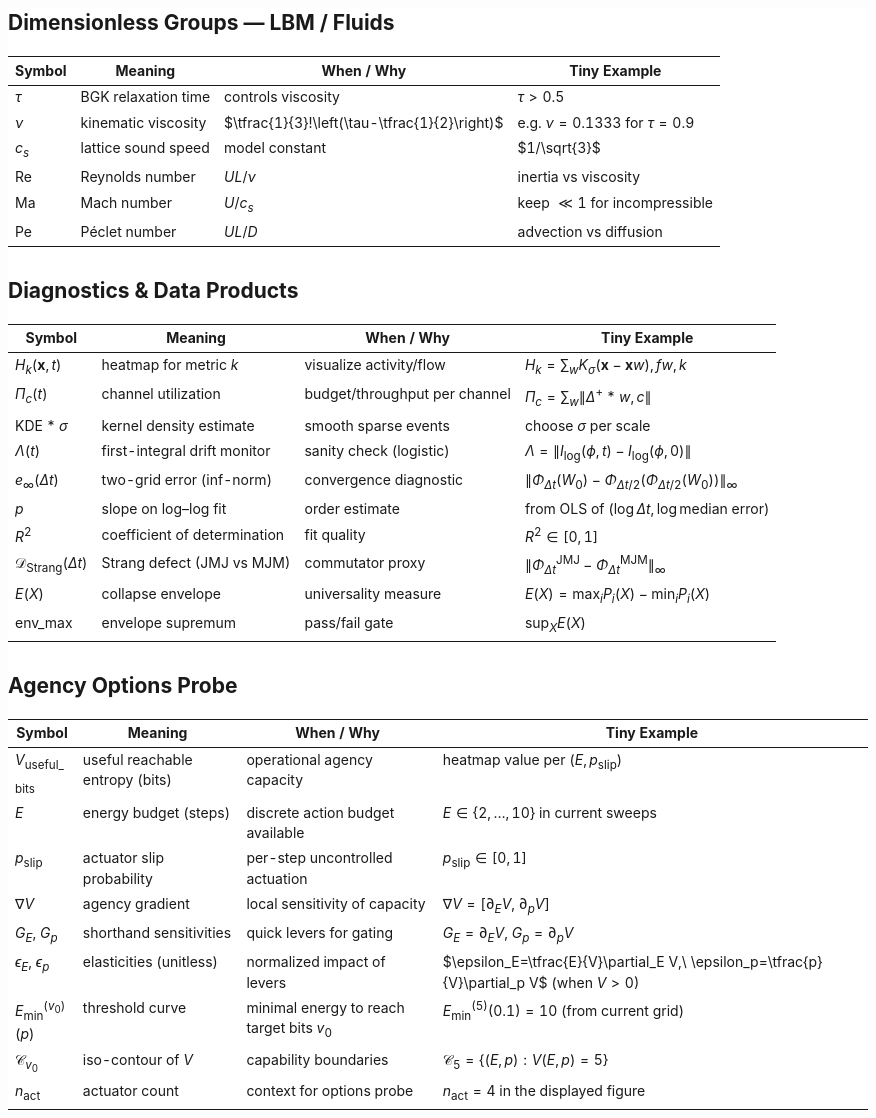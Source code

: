 ## Dimensionless Groups — LBM / Fluids

| Symbol      | Meaning             | When / Why                                    | Tiny Example                     |
| ----------- | ------------------- | --------------------------------------------- | -------------------------------- |
| $\tau$      | BGK relaxation time | controls viscosity                            | $\tau>0.5$                       |
| $\nu$       | kinematic viscosity | $\tfrac{1}{3}!\left(\tau-\tfrac{1}{2}\right)$ | e.g. $\nu=0.1333$ for $\tau=0.9$ |
| $c_s$       | lattice sound speed | model constant                                | $1/\sqrt{3}$                     |
| $\mathrm{Re}$ | Reynolds number     | $UL/\nu$                                      | inertia vs viscosity             |
| $\mathrm{Ma}$ | Mach number         | $U/c_s$                                       | keep $\ll 1$ for incompressible  |
| $\mathrm{Pe}$ | Péclet number       | $UL/D$                                        | advection vs diffusion           |

## Diagnostics & Data Products

| Symbol                | Meaning                      | When / Why                    | Tiny Example                                          |
| --------------------- | ---------------------------- | ----------------------------- | ----------------------------------------------------- |
| $H_k(\mathbf{x},t)$ | heatmap for metric $k$ | visualize activity/flow | $H_k=\sum_w K_\sigma(\mathbf{x}-\mathbf{x}w),f{w,k}$ |
| $\Pi_c(t)$ | channel utilization | budget/throughput per channel | $\Pi_c=\sum_w \lVert \Delta^{+}*{w,c}\rVert$ |
| $\mathrm{KDE}*\sigma$ | kernel density estimate | smooth sparse events | choose $\sigma$ per scale |
| $\Lambda(t)$ | first-integral drift monitor | sanity check (logistic) | $\Lambda=\lVert I_{\log}(\phi,t)-I_{\log}(\phi,0)\rVert$ |
| $e_{\infty}(\Delta t)$ | two-grid error (inf-norm)   | convergence diagnostic         | $\lVert\Phi_{\Delta t}(W_0)-\Phi_{\Delta t/2}(\Phi_{\Delta t/2}(W_0))\rVert_\infty$ |
| $p$                    | slope on log–log fit         | order estimate                 | from OLS of $(\log \Delta t, \log \text{median error})$ |
| $R^2$                  | coefficient of determination | fit quality                    | $R^2\in[0,1]$                                       |
| $\mathcal{D}_{\text{Strang}}(\Delta t)$ | Strang defect (JMJ vs MJM) | commutator proxy | $\lVert\Phi^{\text{JMJ}}_{\Delta t}-\Phi^{\text{MJM}}_{\Delta t}\rVert_\infty$ |
| $E(X)$                 | collapse envelope            | universality measure           | $E(X)=\max_i P_i(X)-\min_i P_i(X)$                   |
| $\mathrm{env\_max}$   | envelope supremum            | pass/fail gate                 | $\sup_X E(X)$                                        |

## Agency Options Probe

| Symbol | Meaning | When / Why | Tiny Example |
|---|---|---|---|
| $V_{\text{useful\_bits}}$ | useful reachable entropy (bits) | operational agency capacity | heatmap value per $(E,p_{\text{slip}})$ |
| $E$ | energy budget (steps) | discrete action budget available | $E\in\{2,\dots,10\}$ in current sweeps |
| $p_{\text{slip}}$ | actuator slip probability | per-step uncontrolled actuation | $p_{\text{slip}}\in[0,1]$ |
| $\nabla V$ | agency gradient | local sensitivity of capacity | $\nabla V=[\partial_E V,\ \partial_{p}V]$ |
| $G_E,\ G_p$ | shorthand sensitivities | quick levers for gating | $G_E=\partial_E V,\ G_p=\partial_p V$ |
| $\epsilon_E,\ \epsilon_p$ | elasticities (unitless) | normalized impact of levers | $\epsilon_E=\tfrac{E}{V}\partial_E V,\ \epsilon_p=\tfrac{p}{V}\partial_p V$ (when $V>0$) |
| $E_{\min}^{(v_0)}(p)$ | threshold curve | minimal energy to reach target bits $v_0$ | $E_{\min}^{(5)}(0.1)=10$ (from current grid) |
| $\mathcal{C}_{v_0}$ | iso-contour of $V$ | capability boundaries | $\mathcal{C}_{5}=\{(E,p):V(E,p)=5\}$ |
| $n_{\text{act}}$ | actuator count | context for options probe | $n_{\text{act}}=4$ in the displayed figure |
